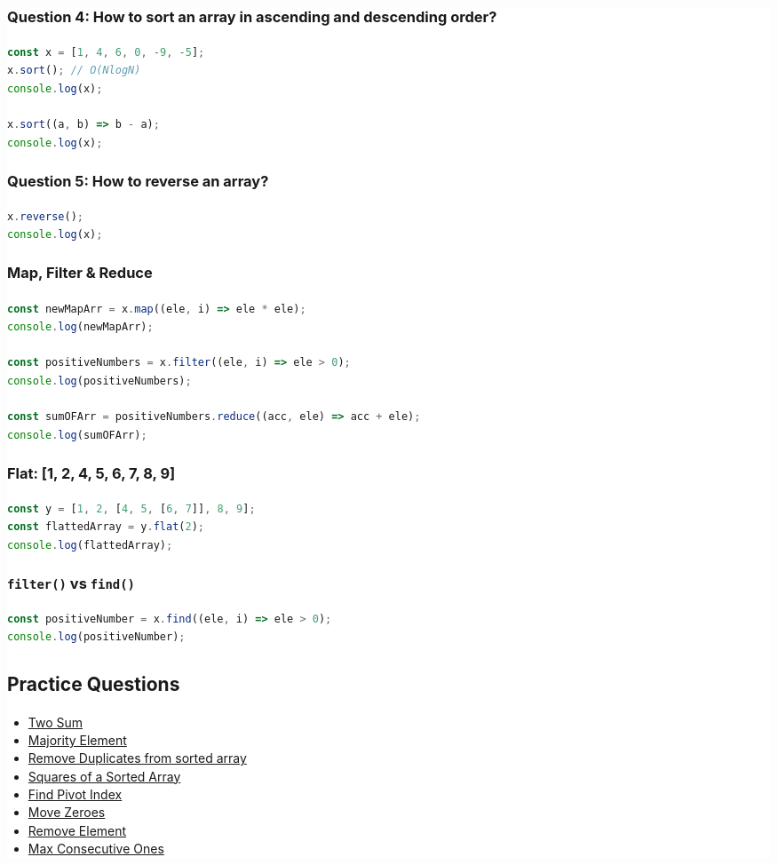 ### Question 4: How to sort an array in ascending and descending order?

```javascript
const x = [1, 4, 6, 0, -9, -5];
x.sort(); // O(NlogN)
console.log(x);

x.sort((a, b) => b - a);
console.log(x);
```

### Question 5: How to reverse an array?

```javascript
x.reverse();
console.log(x);
```

### Map, Filter & Reduce

```javascript
const newMapArr = x.map((ele, i) => ele * ele);
console.log(newMapArr);

const positiveNumbers = x.filter((ele, i) => ele > 0);
console.log(positiveNumbers);

const sumOFArr = positiveNumbers.reduce((acc, ele) => acc + ele);
console.log(sumOFArr);
```

### Flat: [1, 2, 4, 5, 6, 7, 8, 9]

```javascript
const y = [1, 2, [4, 5, [6, 7]], 8, 9];
const flattedArray = y.flat(2);
console.log(flattedArray);
```

### `filter()` vs `find()`

```javascript
const positiveNumber = x.find((ele, i) => ele > 0);
console.log(positiveNumber);
```

## Practice Questions

- [Two Sum](https://leetcode.com/problems/two-sum/)
- [Majority Element](https://leetcode.com/problems/majority-element/)
- [Remove Duplicates from sorted array](https://leetcode.com/problems/remove-duplicates-from-sorted-array)
- [Squares of a Sorted Array](https://leetcode.com/problems/squares-of-a-sorted-array)
- [Find Pivot Index](https://leetcode.com/problems/find-pivot-index/)
- [Move Zeroes](https://leetcode.com/problems/move-zeroes)
- [Remove Element](https://leetcode.com/problems/remove-element)
- [Max Consecutive Ones](https://leetcode.com/problems/max-consecutive-ones/)
